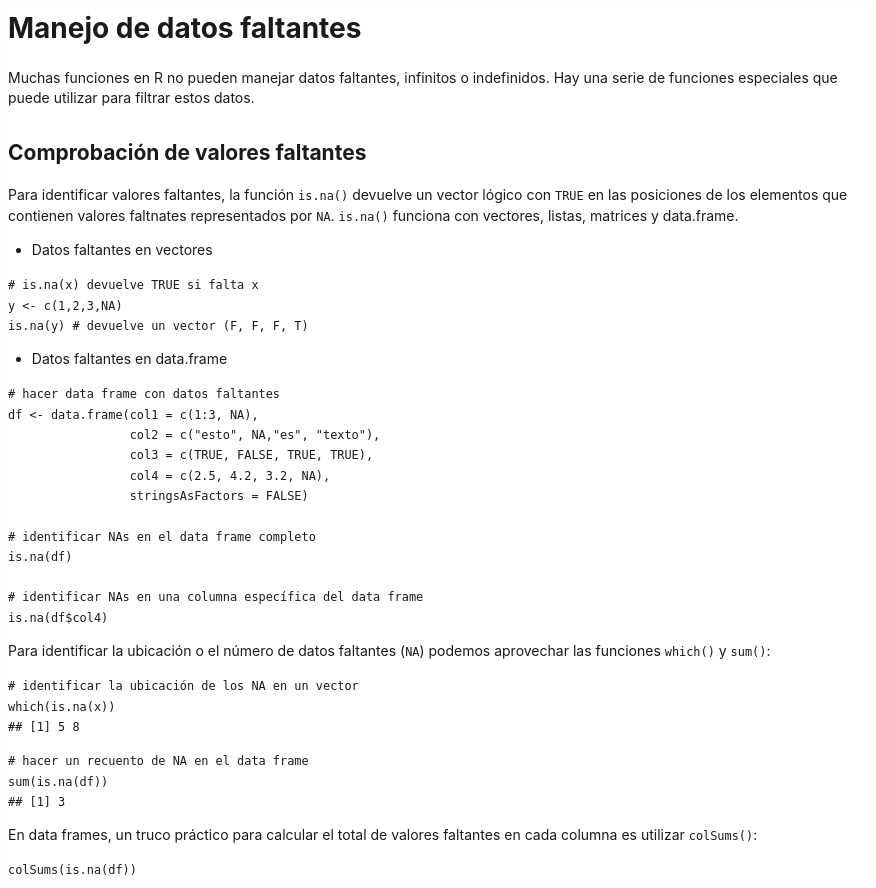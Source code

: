 # Manejo de datos faltantes <a name = "missing_data"></a>

Muchas funciones en R no pueden manejar datos faltantes, infinitos o indefinidos. Hay una serie de funciones especiales que puede utilizar para filtrar estos datos.

## Comprobación de valores faltantes <a name = "check_missing_data"></a>

Para identificar valores faltantes, la función `is.na()` devuelve un vector lógico con `TRUE` en las posiciones de los elementos que contienen valores faltnates representados por `NA`. `is.na()` funciona con vectores, listas, matrices y data.frame.

- Datos faltantes en vectores
```{r}
# is.na(x) devuelve TRUE si falta x
y <- c(1,2,3,NA)
is.na(y) # devuelve un vector (F, F, F, T)
```

- Datos faltantes en data.frame
```{r}
# hacer data frame con datos faltantes
df <- data.frame(col1 = c(1:3, NA),
                 col2 = c("esto", NA,"es", "texto"), 
                 col3 = c(TRUE, FALSE, TRUE, TRUE), 
                 col4 = c(2.5, 4.2, 3.2, NA),
                 stringsAsFactors = FALSE)

# identificar NAs en el data frame completo
is.na(df)

# identificar NAs en una columna específica del data frame
is.na(df$col4)
```

Para identificar la ubicación o el número de datos faltantes (`NA`) podemos aprovechar las funciones `which()` y `sum()`:
```{r}
# identificar la ubicación de los NA en un vector
which(is.na(x))
## [1] 5 8
```

```{r}
# hacer un recuento de NA en el data frame
sum(is.na(df))
## [1] 3
```

En data frames, un truco práctico para calcular el total de valores faltantes en cada columna es utilizar `colSums()`:
```{r}
colSums(is.na(df))
```
